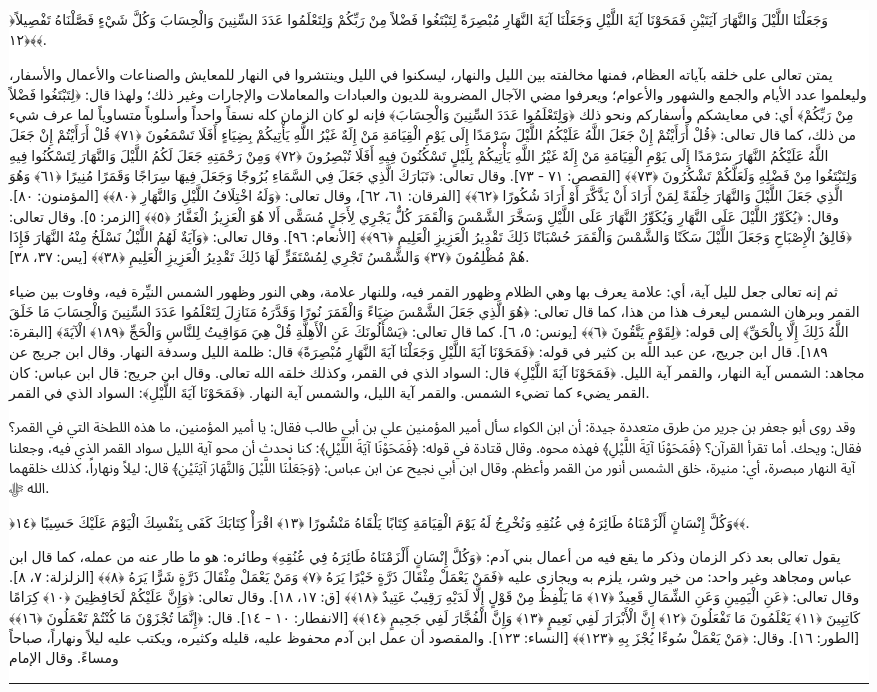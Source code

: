 ﴿وَجَعَلْنَا اللَّيْلَ وَالنَّهَارَ آيَتَيْنِ فَمَحَوْنَا آيَةَ اللَّيْلِ وَجَعَلْنَا آيَةَ النَّهَارِ مُبْصِرَةً لِتَبْتَغُوا فَضْلاً مِنْ رَبِّكُمْ وَلِتَعْلَمُوا عَدَدَ السِّنِينَ وَالْحِسَابَ وَكُلَّ شَيْءٍ فَصَّلْنَاهُ تَفْصِيلاً ﴿١٢﴾﴾.

يمتن تعالى على خلقه بآياته العظام، فمنها مخالفته بين الليل والنهار، ليسكنوا في الليل وينتشروا في النهار للمعايش والصناعات والأعمال والأسفار، وليعلموا عدد الأيام والجمع والشهور والأعوام؛ ويعرفوا مضي الآجال المضروبة للديون والعبادات والمعاملات والإجارات وغير ذلك؛ ولهذا قال: ﴿لِتَبْتَغُوا فَضْلاً مِنْ رَبِّكُمْ﴾ أي: في معايشكم وأسفاركم ونحو ذلك ﴿وَلِتَعْلَمُوا عَدَدَ السِّنِينَ وَالْحِسَابَ﴾ فإنه لو كان الزمان كله نسقاً واحداً وأسلوباً متساوياً لما عرف شيء من ذلك، كما قال تعالى: ﴿قُلْ أَرَأَيْتُمْ إِنْ جَعَلَ اللَّهُ عَلَيْكُمُ اللَّيْلَ سَرْمَدًا إِلَى يَوْمِ الْقِيَامَةِ مَنْ إِلَهٌ غَيْرُ اللَّهِ يَأْتِيكُمْ بِضِيَاءٍ أَفَلَا تَسْمَعُونَ ﴿٧١﴾ قُلْ أَرَأَيْتُمْ إِنْ جَعَلَ اللَّهُ عَلَيْكُمُ النَّهَارَ سَرْمَدًا إِلَى يَوْمِ الْقِيَامَةِ مَنْ إِلَهٌ غَيْرُ اللَّهِ يَأْتِيكُمْ بِلَيْلٍ تَسْكُنُونَ فِيهِ أَفَلَا تُبْصِرُونَ ﴿٧٢﴾ وَمِنْ رَحْمَتِهِ جَعَلَ لَكُمُ اللَّيْلَ وَالنَّهَارَ لِتَسْكُنُوا فِيهِ وَلِتَبْتَغُوا مِنْ فَضْلِهِ وَلَعَلَّكُمْ تَشْكُرُونَ ﴿٧٣﴾﴾ [القصص: ٧١ - ٧٣]. وقال تعالى: ﴿تَبَارَكَ الَّذِي جَعَلَ فِي السَّمَاءِ بُرُوجًا وَجَعَلَ فِيهَا سِرَاجًا وَقَمَرًا مُنِيرًا ﴿٦١﴾ وَهُوَ الَّذِي جَعَلَ اللَّيْلَ وَالنَّهَارَ خِلْفَةً لِمَنْ أَرَادَ أَنْ يَذَّكَّرَ أَوْ أَرَادَ شُكُورًا ﴿٦٢﴾﴾ [الفرقان: ٦١، ٦٢]، وقال تعالى: ﴿وَلَهُ اخْتِلَافُ اللَّيْلِ وَالنَّهَارِ ﴿٨٠﴾﴾ [المؤمنون: ٨٠]. وقال: ﴿يُكَوِّرُ اللَّيْلَ عَلَى النَّهَارِ وَيُكَوِّرُ النَّهَارَ عَلَى اللَّيْلِ وَسَخَّرَ الشَّمْسَ وَالْقَمَرَ كُلٌّ يَجْرِي لِأَجَلٍ مُسَمًّى أَلا هُوَ الْعَزِيزُ الْغَفَّارُ ﴿٥﴾﴾ [الزمر: ٥]. وقال تعالى: ﴿فَالِقُ الْإِصْبَاحِ وَجَعَلَ اللَّيْلَ سَكَنًا وَالشَّمْسَ وَالْقَمَرَ حُسْبَانًا ذَلِكَ تَقْدِيرُ الْعَزِيزِ الْعَلِيمِ ﴿٩٦﴾﴾ [الأنعام: ٩٦]. وقال تعالى: ﴿وَآيَةٌ لَهُمُ اللَّيْلُ نَسْلَخُ مِنْهُ النَّهَارَ فَإِذَا هُمْ مُظْلِمُونَ ﴿٣٧﴾ وَالشَّمْسُ تَجْرِي لِمُسْتَقَرٍّ لَهَا ذَلِكَ تَقْدِيرُ الْعَزِيزِ الْعَلِيمِ ﴿٣٨﴾﴾ [يس: ٣٧، ٣٨].

ثم إنه تعالى جعل لليل آية، أي: علامة يعرف بها وهي الظلام وظهور القمر فيه، وللنهار علامة، وهي النور وظهور الشمس النيِّرة فيه، وفاوت بين ضياء القمر وبرهان الشمس ليعرف هذا من هذا، كما قال تعالى: ﴿هُوَ الَّذِي جَعَلَ الشَّمْسَ ضِيَاءً وَالْقَمَرَ نُورًا وَقَدَّرَهُ مَنَازِلَ لِتَعْلَمُوا عَدَدَ السِّنِينَ وَالْحِسَابَ مَا خَلَقَ اللَّهُ ذَلِكَ إِلَّا بِالْحَقِّ﴾ إلى قوله: ﴿لِقَوْمٍ يَتَّقُونَ ﴿٦﴾﴾ [يونس: ٥، ٦]. كما قال تعالى: ﴿يَسْأَلُونَكَ عَنِ الْأَهِلَّةِ قُلْ هِيَ مَوَاقِيتُ لِلنَّاسِ وَالْحَجِّ ﴿١٨٩﴾ الْآيَةَ﴾ [البقرة: ١٨٩]. قال ابن جريج، عن عبد الله بن كثير في قوله: ﴿فَمَحَوْنَا آيَةَ اللَّيْلِ وَجَعَلْنَا آيَةَ النَّهَارِ مُبْصِرَةً﴾ قال: ظلمة الليل وسدفة النهار. وقال ابن جريج عن مجاهد: الشمس آية النهار، والقمر آية الليل. ﴿فَمَحَوْنَا آيَةَ اللَّيْلِ﴾ قال: السواد الذي في القمر، وكذلك خلقه الله تعالى. وقال ابن جريج: قال ابن عباس: كان القمر يضيء كما تضيء الشمس. والقمر آية الليل، والشمس آية النهار. ﴿فَمَحَوْنَا آيَةَ اللَّيْلِ﴾: السواد الذي في القمر.

وقد روى أبو جعفر بن جرير من طرق متعددة جيدة: أن ابن الكواء سأل أمير المؤمنين علي بن أبي طالب فقال: يا أمير المؤمنين، ما هذه اللطخة التي في القمر؟ فقال: ويحك. أما تقرأ القرآن؟ ﴿فَمَحَوْنَا آيَةَ اللَّيْلِ﴾ فهذه محوه. وقال قتادة في قوله: ﴿فَمَحَوْنَا آيَةَ اللَّيْلِ﴾: كنا نحدث أن محو آية الليل سواد القمر الذي فيه، وجعلنا آية النهار مبصرة، أي: منيرة، خلق الشمس أنور من القمر وأعظم. وقال ابن أبي نجيح عن ابن عباس: ﴿وَجَعَلْنَا اللَّيْلَ وَالنَّهَارَ آيَتَيْنِ﴾ قال: ليلاً ونهاراً، كذلك خلقهما الله ﷻ.

﴿وَكُلَّ إِنْسَانٍ أَلْزَمْنَاهُ طَائِرَهُ فِي عُنُقِهِ وَنُخْرِجُ لَهُ يَوْمَ الْقِيَامَةِ كِتَابًا يَلْقَاهُ مَنْشُورًا ﴿١٣﴾ اقْرَأْ كِتَابَكَ كَفَى بِنَفْسِكَ الْيَوْمَ عَلَيْكَ حَسِيبًا ﴿١٤﴾﴾.

يقول تعالى بعد ذكر الزمان وذكر ما يقع فيه من أعمال بني آدم: ﴿وَكُلَّ إِنْسَانٍ أَلْزَمْنَاهُ طَائِرَهُ فِي عُنُقِهِ﴾ وطائره: هو ما طار عنه من عمله، كما قال ابن عباس ومجاهد وغير واحد: من خير وشر، يلزم به ويجازى عليه ﴿فَمَنْ يَعْمَلْ مِثْقَالَ ذَرَّةٍ خَيْرًا يَرَهُ ﴿٧﴾ وَمَنْ يَعْمَلْ مِثْقَالَ ذَرَّةٍ شَرًّا يَرَهُ ﴿٨﴾﴾ [الزلزلة: ٧، ٨]. وقال تعالى: ﴿عَنِ الْيَمِينِ وَعَنِ الشِّمَالِ قَعِيدٌ ﴿١٧﴾ مَا يَلْفِظُ مِنْ قَوْلٍ إِلَّا لَدَيْهِ رَقِيبٌ عَتِيدٌ ﴿١٨﴾﴾ [ق: ١٧، ١٨]. وقال تعالى: ﴿وَإِنَّ عَلَيْكُمْ لَحَافِظِينَ ﴿١٠﴾ كِرَامًا كَاتِبِينَ ﴿١١﴾ يَعْلَمُونَ مَا تَفْعَلُونَ ﴿١٢﴾ إِنَّ الْأَبْرَارَ لَفِي نَعِيمٍ ﴿١٣﴾ وَإِنَّ الْفُجَّارَ لَفِي جَحِيمٍ ﴿١٤﴾﴾ [الانفطار: ١٠ - ١٤]. قال: ﴿إِنَّمَا تُجْزَوْنَ مَا كُنْتُمْ تَعْمَلُونَ ﴿١٦﴾﴾ [الطور: ١٦]. وقال: ﴿مَنْ يَعْمَلْ سُوءًا يُجْزَ بِهِ ﴿١٢٣﴾﴾ [النساء: ١٢٣]. والمقصود أن عمل ابن آدم محفوظ عليه، قليله وكثيره، ويكتب عليه ليلاً ونهاراً، صباحاً ومساءً. وقال الإمام

---